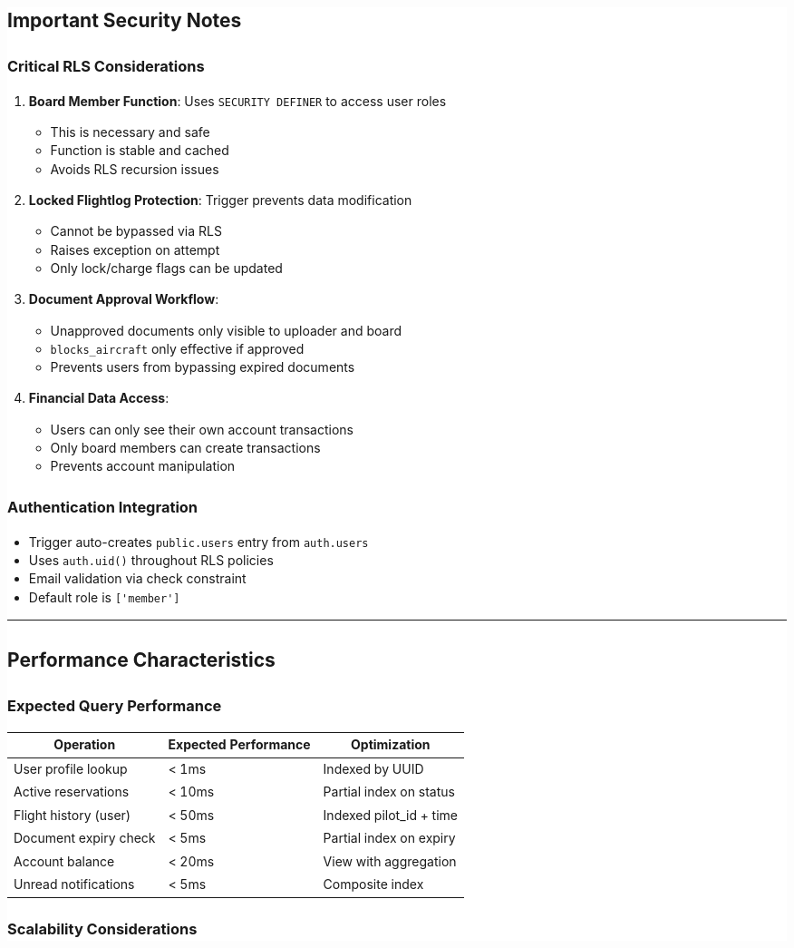 
## Important Security Notes

### Critical RLS Considerations

1. **Board Member Function**: Uses `SECURITY DEFINER` to access user roles
   - This is necessary and safe
   - Function is stable and cached
   - Avoids RLS recursion issues

2. **Locked Flightlog Protection**: Trigger prevents data modification
   - Cannot be bypassed via RLS
   - Raises exception on attempt
   - Only lock/charge flags can be updated

3. **Document Approval Workflow**:
   - Unapproved documents only visible to uploader and board
   - `blocks_aircraft` only effective if approved
   - Prevents users from bypassing expired documents

4. **Financial Data Access**:
   - Users can only see their own account transactions
   - Only board members can create transactions
   - Prevents account manipulation

### Authentication Integration

- Trigger auto-creates `public.users` entry from `auth.users`
- Uses `auth.uid()` throughout RLS policies
- Email validation via check constraint
- Default role is `['member']`

---

## Performance Characteristics

### Expected Query Performance

| Operation | Expected Performance | Optimization |
|-----------|---------------------|--------------|
| User profile lookup | < 1ms | Indexed by UUID |
| Active reservations | < 10ms | Partial index on status |
| Flight history (user) | < 50ms | Indexed pilot_id + time |
| Document expiry check | < 5ms | Partial index on expiry |
| Account balance | < 20ms | View with aggregation |
| Unread notifications | < 5ms | Composite index |

### Scalability Considerations

